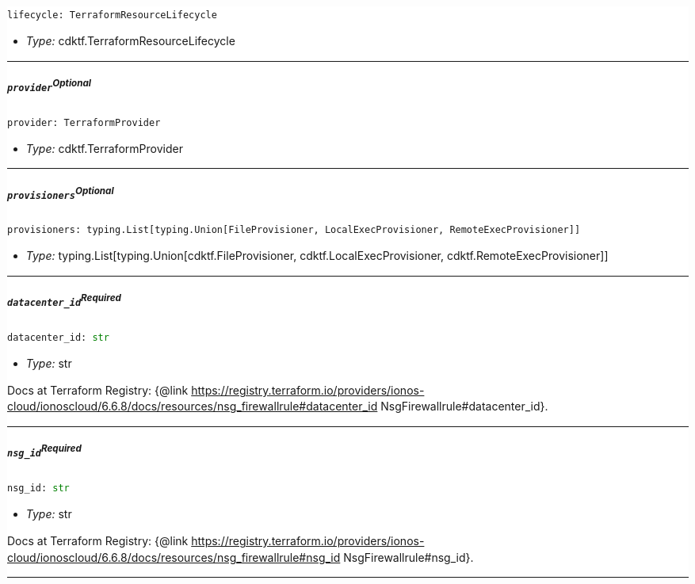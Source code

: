 ```python
lifecycle: TerraformResourceLifecycle
```

- *Type:* cdktf.TerraformResourceLifecycle

---

##### `provider`<sup>Optional</sup> <a name="provider" id="@cdktf/provider-ionoscloud.nsgFirewallrule.NsgFirewallruleConfig.property.provider"></a>

```python
provider: TerraformProvider
```

- *Type:* cdktf.TerraformProvider

---

##### `provisioners`<sup>Optional</sup> <a name="provisioners" id="@cdktf/provider-ionoscloud.nsgFirewallrule.NsgFirewallruleConfig.property.provisioners"></a>

```python
provisioners: typing.List[typing.Union[FileProvisioner, LocalExecProvisioner, RemoteExecProvisioner]]
```

- *Type:* typing.List[typing.Union[cdktf.FileProvisioner, cdktf.LocalExecProvisioner, cdktf.RemoteExecProvisioner]]

---

##### `datacenter_id`<sup>Required</sup> <a name="datacenter_id" id="@cdktf/provider-ionoscloud.nsgFirewallrule.NsgFirewallruleConfig.property.datacenterId"></a>

```python
datacenter_id: str
```

- *Type:* str

Docs at Terraform Registry: {@link https://registry.terraform.io/providers/ionos-cloud/ionoscloud/6.6.8/docs/resources/nsg_firewallrule#datacenter_id NsgFirewallrule#datacenter_id}.

---

##### `nsg_id`<sup>Required</sup> <a name="nsg_id" id="@cdktf/provider-ionoscloud.nsgFirewallrule.NsgFirewallruleConfig.property.nsgId"></a>

```python
nsg_id: str
```

- *Type:* str

Docs at Terraform Registry: {@link https://registry.terraform.io/providers/ionos-cloud/ionoscloud/6.6.8/docs/resources/nsg_firewallrule#nsg_id NsgFirewallrule#nsg_id}.

---